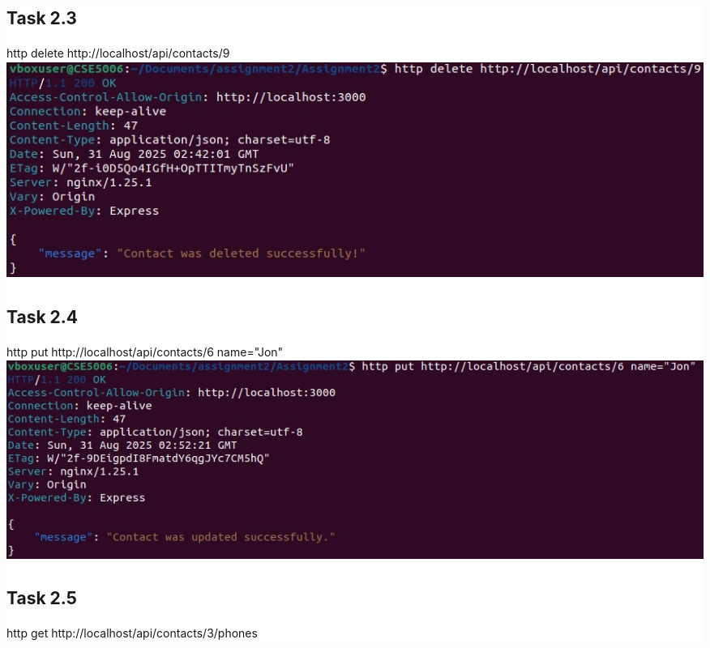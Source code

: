 ## Task 2.3
http delete http://localhost/api/contacts/9
![Screenshot of result from DELETE contacts/ API](./Task2/T2_3.jpg)

## Task 2.4
http put http://localhost/api/contacts/6 name="Jon"
![Screenshot of result from PUT contacts/ API](./Task2/T2_4.jpg)

## Task 2.5
http get http://localhost/api/contacts/3/phones